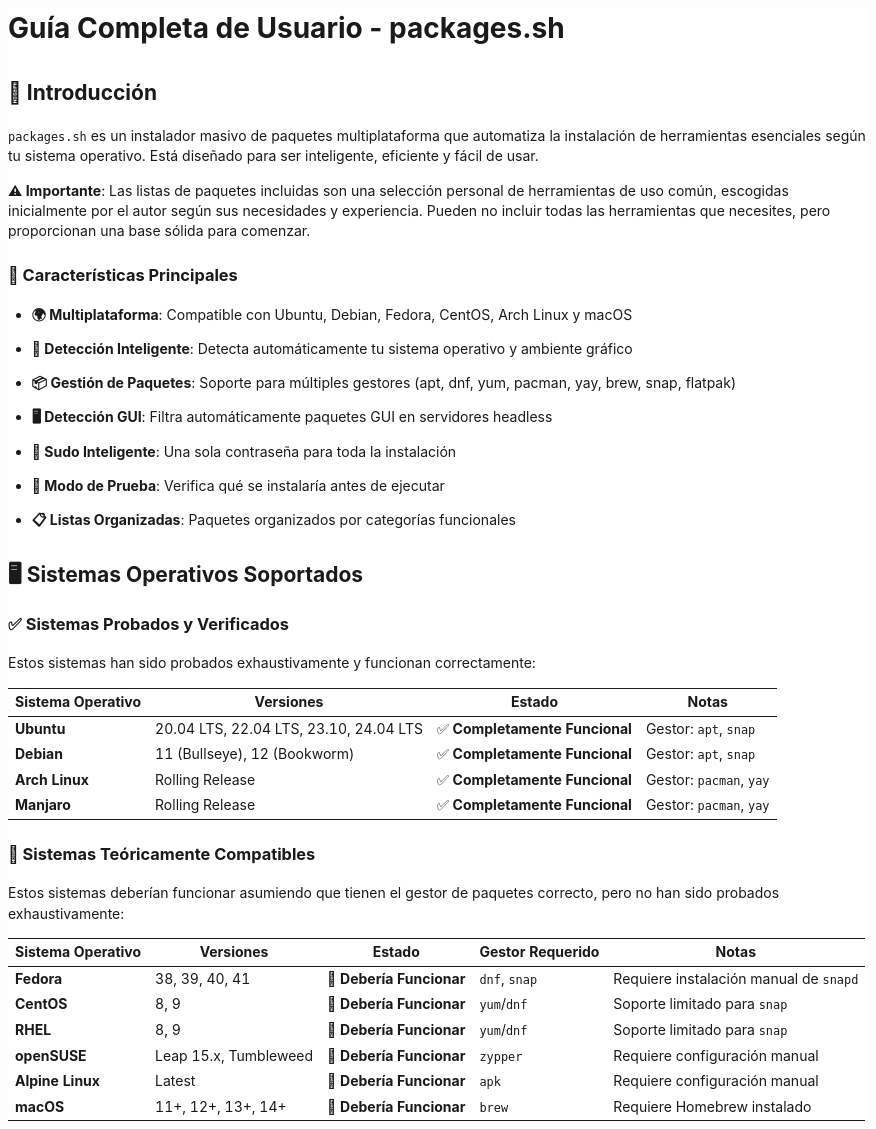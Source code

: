 # Guía Completa de Usuario - packages.sh

## 📖 Introducción

`packages.sh` es un instalador masivo de paquetes multiplataforma que automatiza la instalación de herramientas esenciales según tu sistema operativo. Está diseñado para ser inteligente, eficiente y fácil de usar.

**⚠️ Importante**: Las listas de paquetes incluidas son una selección personal de herramientas de uso común, escogidas inicialmente por el autor según sus necesidades y experiencia. Pueden no incluir todas las herramientas que necesites, pero proporcionan una base sólida para comenzar.

### 🎯 Características Principales


- **🌍 Multiplataforma**: Compatible con Ubuntu, Debian, Fedora, CentOS, Arch Linux y macOS

- **🧠 Detección Inteligente**: Detecta automáticamente tu sistema operativo y ambiente gráfico

- **📦 Gestión de Paquetes**: Soporte para múltiples gestores (apt, dnf, yum, pacman, yay, brew, snap, flatpak)

- **🖥️ Detección GUI**: Filtra automáticamente paquetes GUI en servidores headless

- **🔐 Sudo Inteligente**: Una sola contraseña para toda la instalación

- **🧪 Modo de Prueba**: Verifica qué se instalaría antes de ejecutar

- **📋 Listas Organizadas**: Paquetes organizados por categorías funcionales

## 🖥️ Sistemas Operativos Soportados

### ✅ Sistemas Probados y Verificados

Estos sistemas han sido probados exhaustivamente y funcionan correctamente:

| Sistema Operativo | Versiones | Estado | Notas |
|------------------|-----------|---------|-------|
| **Ubuntu** | 20.04 LTS, 22.04 LTS, 23.10, 24.04 LTS | ✅ **Completamente Funcional** | Gestor: `apt`, `snap` |
| **Debian** | 11 (Bullseye), 12 (Bookworm) | ✅ **Completamente Funcional** | Gestor: `apt`, `snap` |
| **Arch Linux** | Rolling Release | ✅ **Completamente Funcional** | Gestor: `pacman`, `yay` |
| **Manjaro** | Rolling Release | ✅ **Completamente Funcional** | Gestor: `pacman`, `yay` |

### 🔄 Sistemas Teóricamente Compatibles

Estos sistemas deberían funcionar asumiendo que tienen el gestor de paquetes correcto, pero no han sido probados exhaustivamente:

| Sistema Operativo | Versiones | Estado | Gestor Requerido | Notas |
|------------------|-----------|---------|------------------|-------|
| **Fedora** | 38, 39, 40, 41 | 🔶 **Debería Funcionar** | `dnf`, `snap` | Requiere instalación manual de `snapd` |
| **CentOS** | 8, 9 | 🔶 **Debería Funcionar** | `yum`/`dnf` | Soporte limitado para `snap` |
| **RHEL** | 8, 9 | 🔶 **Debería Funcionar** | `yum`/`dnf` | Soporte limitado para `snap` |
| **openSUSE** | Leap 15.x, Tumbleweed | 🔶 **Debería Funcionar** | `zypper` | Requiere configuración manual |
| **Alpine Linux** | Latest | 🔶 **Debería Funcionar** | `apk` | Requiere configuración manual |
| **macOS** | 11+, 12+, 13+, 14+ | 🔶 **Debería Funcionar** | `brew` | Requiere Homebrew instalado |
